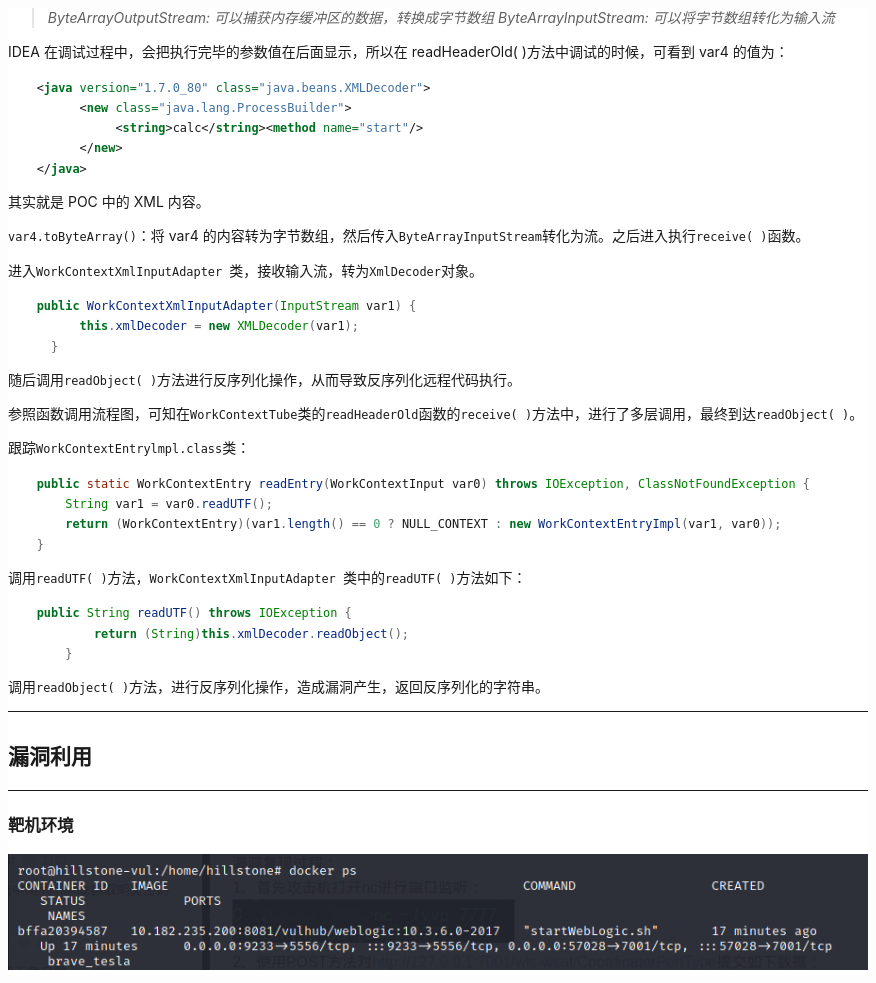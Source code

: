 > _ByteArrayOutputStream: 可以捕获内存缓冲区的数据，转换成字节数组_ _ByteArrayInputStream: 可以将字节数组转化为输入流_

IDEA 在调试过程中，会把执行完毕的参数值在后面显示，所以在 readHeaderOld( )方法中调试的时候，可看到 var4 的值为：

```xml
	<java version="1.7.0_80" class="java.beans.XMLDecoder">
	      <new class="java.lang.ProcessBuilder">
	           <string>calc</string><method name="start"/>
	      </new>
	</java>
```

其实就是 POC 中的 XML 内容。

`var4.toByteArray()`：将 var4 的内容转为字节数组，然后传入`ByteArrayInputStream`转化为流。之后进入执行`receive( )`函数。

进入`WorkContextXmlInputAdapter `类，接收输入流，转为`XmlDecoder`对象。

```java
	public WorkContextXmlInputAdapter(InputStream var1) {
	      this.xmlDecoder = new XMLDecoder(var1);
	  }
```

随后调用`readObject( )`方法进行反序列化操作，从而导致反序列化远程代码执行。

参照函数调用流程图，可知在`WorkContextTube`类的`readHeaderOld`函数的`receive( )`方法中，进行了多层调用，最终到达`readObject( )`。

跟踪`WorkContextEntrylmpl.class`类：

```java
	public static WorkContextEntry readEntry(WorkContextInput var0) throws IOException, ClassNotFoundException {
	    String var1 = var0.readUTF();
	    return (WorkContextEntry)(var1.length() == 0 ? NULL_CONTEXT : new WorkContextEntryImpl(var1, var0));
	}
```

调用`readUTF( )`方法，`WorkContextXmlInputAdapter `类中的`readUTF( )`方法如下：

```java
	public String readUTF() throws IOException {
	        return (String)this.xmlDecoder.readObject();
	    }
```

调用`readObject( )`方法，进行反序列化操作，造成漏洞产生，返回反序列化的字符串。

---

## 漏洞利用

---

### 靶机环境

![CVE_2017_10271_1](./img/weblogic_CVE-2017-10271/CVE_2017_10271_1.png)
